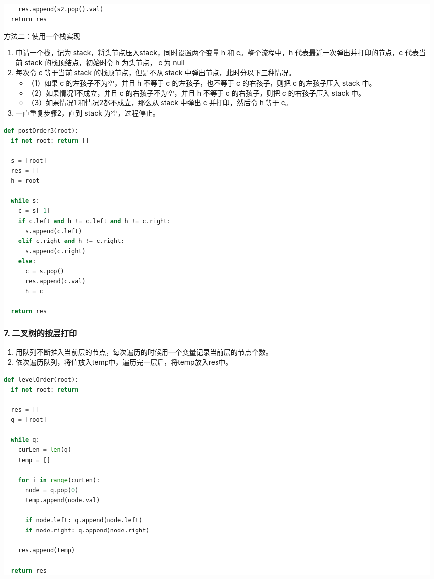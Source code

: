```
    res.append(s2.pop().val)
  return res
```

方法二：使用一个栈实现
1. 申请一个栈，记为 stack，将头节点压入stack，同时设置两个变量 h 和 c。整个流程中，h 代表最近一次弹出并打印的节点，c 代表当前 stack 的栈顶结点，初始时令 h 为头节点， c 为 null
2. 每次令 c 等于当前 stack 的栈顶节点，但是不从 stack 中弹出节点，此时分以下三种情况。
   - （1）如果 c 的左孩子不为空，并且 h 不等于 c 的左孩子，也不等于 c 的右孩子，则把 c 的左孩子压入 stack 中。
   - （2）如果情况1不成立，并且 c 的右孩子不为空，并且 h 不等于 c 的右孩子，则把 c 的右孩子压入 stack 中。
   - （3）如果情况1 和情况2都不成立，那么从 stack 中弹出 c 并打印，然后令 h 等于 c。
3. 一直重复步骤2，直到 stack 为空，过程停止。


```python
def postOrder3(root):
  if not root: return []

  s = [root]
  res = []
  h = root

  while s:
    c = s[-1]
    if c.left and h != c.left and h != c.right:
      s.append(c.left)
    elif c.right and h != c.right:
      s.append(c.right)
    else:
      c = s.pop()
      res.append(c.val)
      h = c

  return res
```


### 7. 二叉树的按层打印

1. 用队列不断推入当前层的节点，每次遍历的时候用一个变量记录当前层的节点个数。
2. 依次遍历队列，将值放入temp中，遍历完一层后，将temp放入res中。

```python
def levelOrder(root):
  if not root: return 

  res = []
  q = [root]
  
  while q:
    curLen = len(q)
    temp = []

    for i in range(curLen):
      node = q.pop(0)
      temp.append(node.val)

      if node.left: q.append(node.left)
      if node.right: q.append(node.right)

    res.append(temp)

  return res
```

